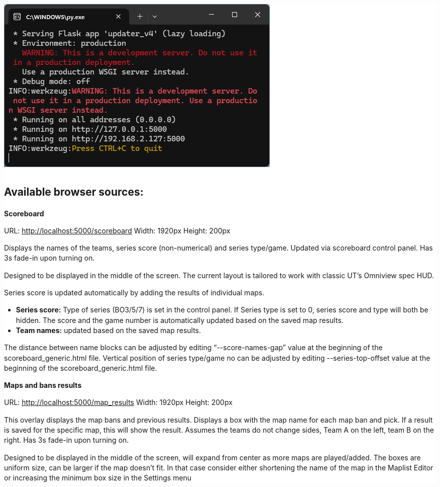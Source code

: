![image.png](image.png)

## Available browser sources:

**Scoreboard**

URL: [http://localhost:5000/scoreboard](http://localhost:5000/scoreboard)
Width: 1920px
Height: 200px

Displays the names of the teams, series score (non-numerical) and series type/game. Updated via scoreboard control panel. Has 3s fade-in upon turning on.

Designed to be displayed in the middle of the screen. The current layout is tailored to work with classic UT’s Omniview spec HUD.   

Series score is updated automatically by adding the results of individual maps. 

- **Series score:** Type of series (BO3/5/7) is set in the control panel. If Series type is set to 0, series score and type will both be hidden. The score and the game number is automatically updated based on the saved map results.
- **Team names:** updated based on the saved map results.

The distance between name blocks can be adjusted by editing “--score-names-gap” value at the beginning of the scoreboard_generic.html file. Vertical position of series type/game no can be adjusted by editing --series-top-offset value at the beginning of the scoreboard_generic.html file.

**Maps and bans results**

URL: [http://localhost:5000/map_results](http://localhost:5000/map_results)
Width: 1920px
Height: 200px

This overlay displays the map bans and previous results. Displays a box with the map name for each map ban and pick. If a result is saved for the specific map, this will show the result.  Assumes the teams do not change sides, Team A on the left, team B on the right. Has 3s fade-in upon turning on.

Designed to be displayed in the middle of the screen, will expand from center as more maps are played/added. The boxes are uniform size, can be larger if the map doesn’t fit. In that case consider either shortening the name of the map in the Maplist Editor or increasing the minimum box size in the Settings menu
